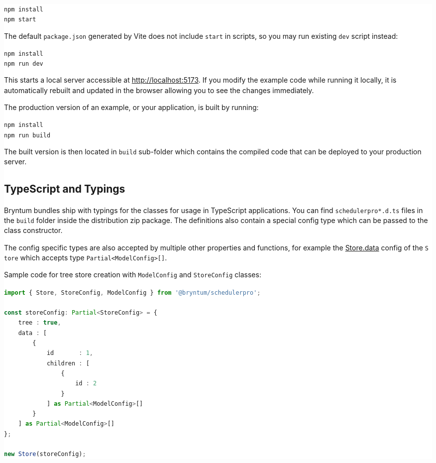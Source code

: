 ```shell
npm install
npm start
```

The default `package.json` generated by Vite does not include `start` in scripts, so you may run existing
`dev` script instead:

```shell
npm install
npm run dev
```

This starts a local server accessible at [http://localhost:5173](http://localhost:5173). If you modify the example code
while running it locally, it is automatically rebuilt and updated in the browser allowing you to see the changes
immediately.

The production version of an example, or your application, is built by running:

```shell
npm install
npm run build
```

The built version is then located in `build` sub-folder which contains the compiled code that can be deployed to your
production server.

## TypeScript and Typings

Bryntum bundles ship with typings for the classes for usage in TypeScript applications. You can find `schedulerpro*.d.ts`
files in the `build` folder inside the distribution zip package. The definitions also contain a special config type
which can be passed to the class constructor.

The config specific types are also accepted by multiple other properties and functions, for example
the [Store.data](#Core/data/Store#config-data) config of the `Store` which accepts type `Partial<ModelConfig>[]`.

Sample code for tree store creation with `ModelConfig` and `StoreConfig` classes:

```typescript
import { Store, StoreConfig, ModelConfig } from '@bryntum/schedulerpro';

const storeConfig: Partial<StoreConfig> = {
    tree : true,
    data : [
        {
            id       : 1,
            children : [
                {
                    id : 2
                }
            ] as Partial<ModelConfig>[]
        }
    ] as Partial<ModelConfig>[]
};

new Store(storeConfig);
```
